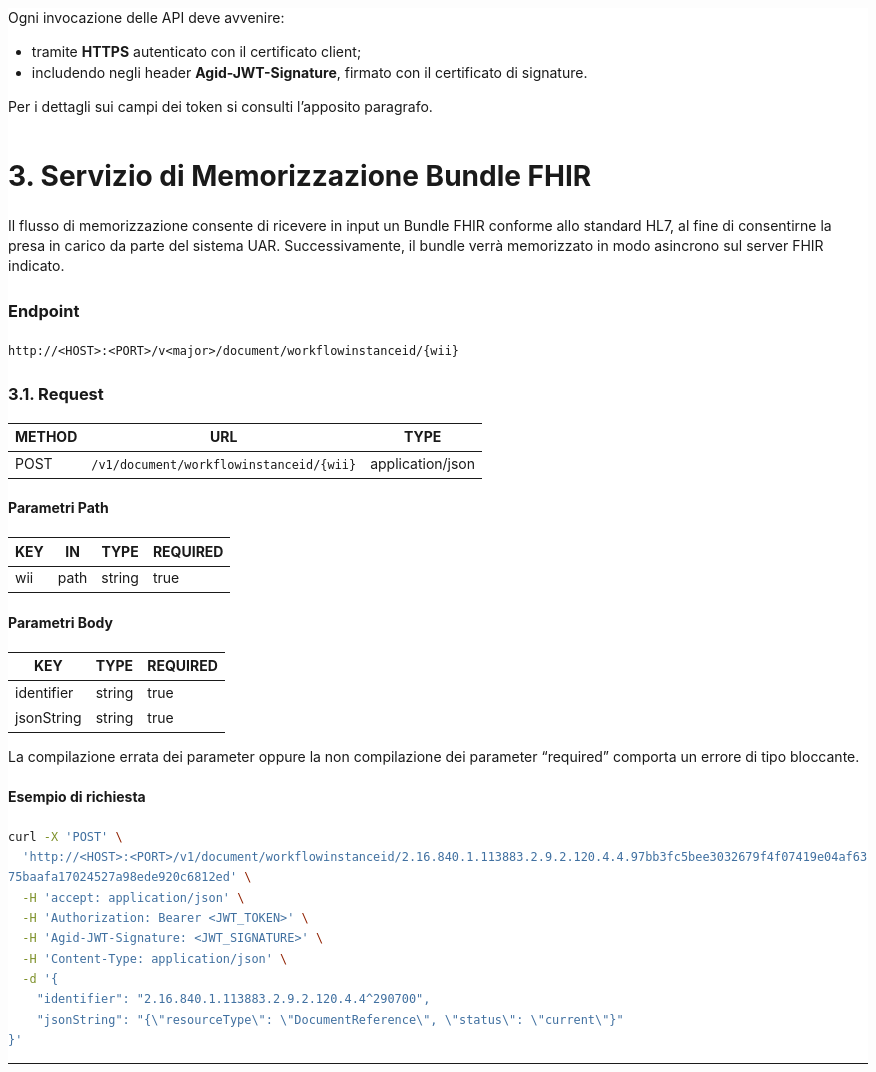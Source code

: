 Ogni invocazione delle API deve avvenire:
* tramite **HTTPS** autenticato con il certificato client;
* includendo negli header **Agid-JWT-Signature**, firmato con il certificato di signature.
   
Per i dettagli sui campi dei token si consulti l’apposito paragrafo.

# 3. Servizio di Memorizzazione Bundle FHIR

Il flusso di memorizzazione consente di ricevere in input un Bundle FHIR conforme allo standard HL7, al fine di consentirne la presa in carico da parte del sistema UAR. Successivamente, il bundle verrà memorizzato in modo asincrono sul server FHIR indicato.

### Endpoint

```
http://<HOST>:<PORT>/v<major>/document/workflowinstanceid/{wii}
```

### 3.1. Request

| METHOD | URL | TYPE             |
|--------|-----|------------------|
| POST   | `/v1/document/workflowinstanceid/{wii}` | application/json |

#### Parametri Path

| KEY | IN   | TYPE   | REQUIRED |
|-----|------|--------|----------|
| wii | path | string | true     |

#### Parametri Body

| KEY           | TYPE   | REQUIRED |
|---------------|--------|----------|
| identifier    | string | true     |
| jsonString    | string | true     |

La compilazione errata dei parameter oppure la non compilazione dei parameter “required” comporta un errore di tipo bloccante.

#### Esempio di richiesta

```bash
curl -X 'POST' \
  'http://<HOST>:<PORT>/v1/document/workflowinstanceid/2.16.840.1.113883.2.9.2.120.4.4.97bb3fc5bee3032679f4f07419e04af6375baafa17024527a98ede920c6812ed' \
  -H 'accept: application/json' \
  -H 'Authorization: Bearer <JWT_TOKEN>' \
  -H 'Agid-JWT-Signature: <JWT_SIGNATURE>' \
  -H 'Content-Type: application/json' \
  -d '{
    "identifier": "2.16.840.1.113883.2.9.2.120.4.4^290700",
    "jsonString": "{\"resourceType\": \"DocumentReference\", \"status\": \"current\"}"
}'
```

---